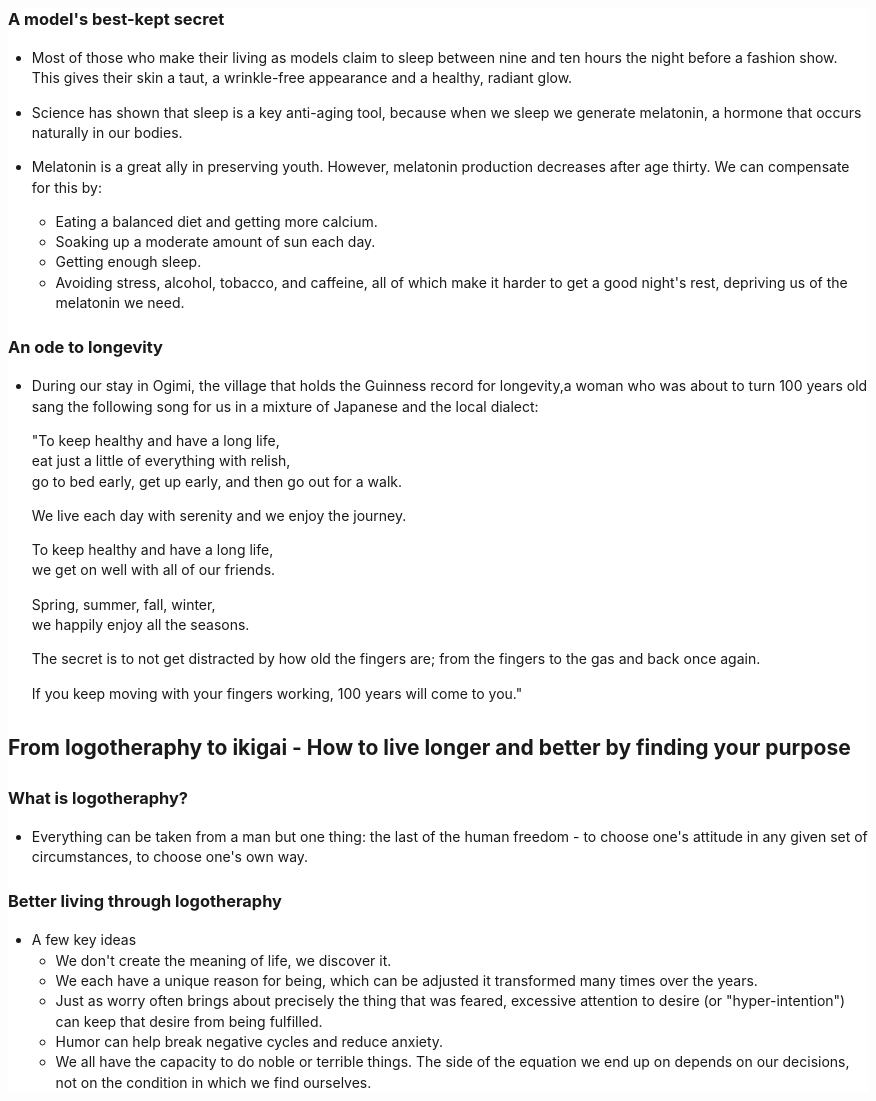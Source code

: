 ### A model's best-kept secret
- Most of those who make their living as models claim to sleep between nine and ten hours the night before a fashion show. This gives their skin a taut, a wrinkle-free appearance and a healthy, radiant glow.
- Science has shown that sleep is a key anti-aging tool, because when we sleep we generate melatonin, a hormone that occurs naturally in our bodies.
- Melatonin is a great ally in preserving youth. However, melatonin production decreases after age thirty. We can compensate for this by:

  - Eating a balanced diet and getting more calcium.
  - Soaking up a moderate amount of sun each day.
  - Getting enough sleep.
  - Avoiding stress, alcohol, tobacco, and caffeine, all of which make it harder to get a good night's rest, depriving us of the melatonin we need.

### An ode to longevity

- During our stay in Ogimi, the village that holds the Guinness record for longevity,a woman who was about to turn 100 years old sang the following song for us in a mixture of Japanese and the local dialect:

    "To keep healthy and have a long life,<br/>
    eat just a little of everything with relish,<br/>
    go to bed early, get up early, and then go out for a walk.

    We live each day with serenity and we enjoy the journey.

    To keep healthy and have a long life,<br/>
    we get on well with all of our friends.

    Spring, summer, fall, winter,<br/>
    we happily enjoy all the seasons.

    The secret is to not get distracted by how old the fingers are; from the fingers to the gas and back once again.

    If you keep moving with your fingers working, 100 years will come to you."

## From logotheraphy to ikigai - How to live longer and better by finding your purpose

### What is logotheraphy?
- Everything can be taken from a man but one thing: the last of the human freedom - to choose one's attitude in any given set of circumstances, to choose one's own way.

### Better living through logotheraphy

- A few key ideas
  - We don't create the meaning of life, we discover it.
  - We each have a unique reason for being, which can be adjusted it transformed many times over the years.
  - Just as worry often brings about precisely the thing that was feared, excessive attention to desire (or "hyper-intention") can keep that desire from being fulfilled.
  - Humor can help break negative cycles and reduce anxiety.
  - We all have the capacity to do noble or terrible things. The side of the equation we end up on depends on our decisions, not on the condition in which we find ourselves.
